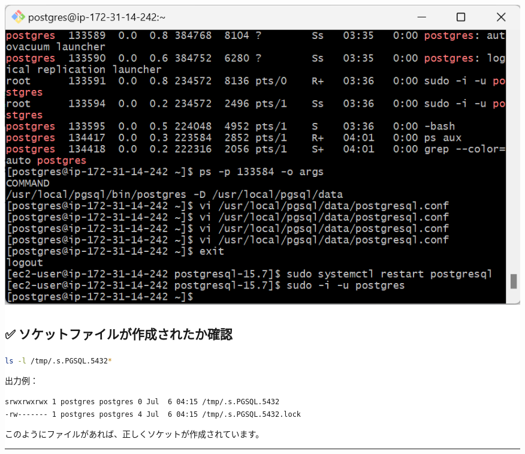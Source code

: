![alt text](image-72.png)

## ✅ ソケットファイルが作成されたか確認

```bash
ls -l /tmp/.s.PGSQL.5432*
```

出力例：

```
srwxrwxrwx 1 postgres postgres 0 Jul  6 04:15 /tmp/.s.PGSQL.5432
-rw------- 1 postgres postgres 4 Jul  6 04:15 /tmp/.s.PGSQL.5432.lock
```

このようにファイルがあれば、正しくソケットが作成されています。

---
